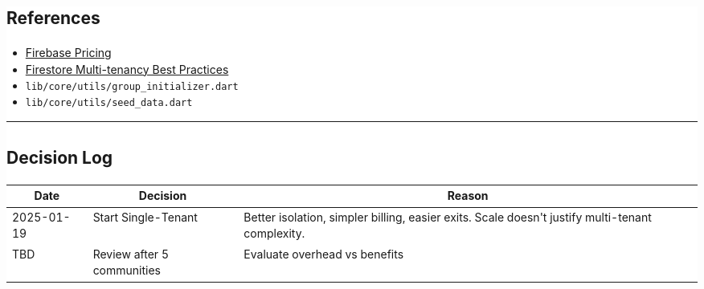 
## References

- [Firebase Pricing](https://firebase.google.com/pricing)
- [Firestore Multi-tenancy Best Practices](https://cloud.google.com/firestore/docs/solutions/multi-tenancy)
- `lib/core/utils/group_initializer.dart`
- `lib/core/utils/seed_data.dart`

---

## Decision Log

| Date | Decision | Reason |
|------|----------|--------|
| 2025-01-19 | Start Single-Tenant | Better isolation, simpler billing, easier exits. Scale doesn't justify multi-tenant complexity. |
| TBD | Review after 5 communities | Evaluate overhead vs benefits |

